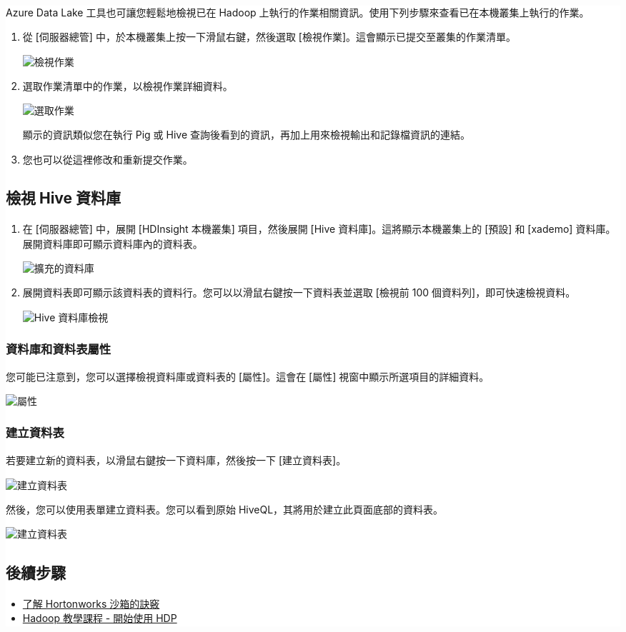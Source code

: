 Azure Data Lake 工具也可讓您輕鬆地檢視已在 Hadoop 上執行的作業相關資訊。使用下列步驟來查看已在本機叢集上執行的作業。

1. 從 [伺服器總管] 中，於本機叢集上按一下滑鼠右鍵，然後選取 [檢視作業]。這會顯示已提交至叢集的作業清單。

    ![檢視作業](./media/hdinsight-hadoop-emulator-visual-studio/view-jobs.png)

2. 選取作業清單中的作業，以檢視作業詳細資料。

    ![選取作業](./media/hdinsight-hadoop-emulator-visual-studio/view-job-details.png)

    顯示的資訊類似您在執行 Pig 或 Hive 查詢後看到的資訊，再加上用來檢視輸出和記錄檔資訊的連結。

3. 您也可以從這裡修改和重新提交作業。

## 檢視 Hive 資料庫

1. 在 [伺服器總管] 中，展開 [HDInsight 本機叢集] 項目，然後展開 [Hive 資料庫]。這將顯示本機叢集上的 [預設] 和 [xademo] 資料庫。展開資料庫即可顯示資料庫內的資料表。

    ![擴充的資料庫](./media/hdinsight-hadoop-emulator-visual-studio/expanded-databases.png)

2. 展開資料表即可顯示該資料表的資料行。您可以以滑鼠右鍵按一下資料表並選取 [檢視前 100 個資料列]，即可快速檢視資料。

    ![Hive 資料庫檢視](./media/hdinsight-hadoop-emulator-visual-studio/view-100.png)

### 資料庫和資料表屬性

您可能已注意到，您可以選擇檢視資料庫或資料表的 [屬性]。這會在 [屬性] 視窗中顯示所選項目的詳細資料。

![屬性](./media/hdinsight-hadoop-emulator-visual-studio/properties.png)

### 建立資料表

若要建立新的資料表，以滑鼠右鍵按一下資料庫，然後按一下 [建立資料表]。

![建立資料表](./media/hdinsight-hadoop-emulator-visual-studio/create-table.png)

然後，您可以使用表單建立資料表。您可以看到原始 HiveQL，其將用於建立此頁面底部的資料表。

![建立資料表](./media/hdinsight-hadoop-emulator-visual-studio/create-table-form.png)

## 後續步驟

* [了解 Hortonworks 沙箱的訣竅](http://hortonworks.com/hadoop-tutorial/learning-the-ropes-of-the-hortonworks-sandbox/)
* [Hadoop 教學課程 - 開始使用 HDP](http://hortonworks.com/hadoop-tutorial/hello-world-an-introduction-to-hadoop-hcatalog-hive-and-pig/)


